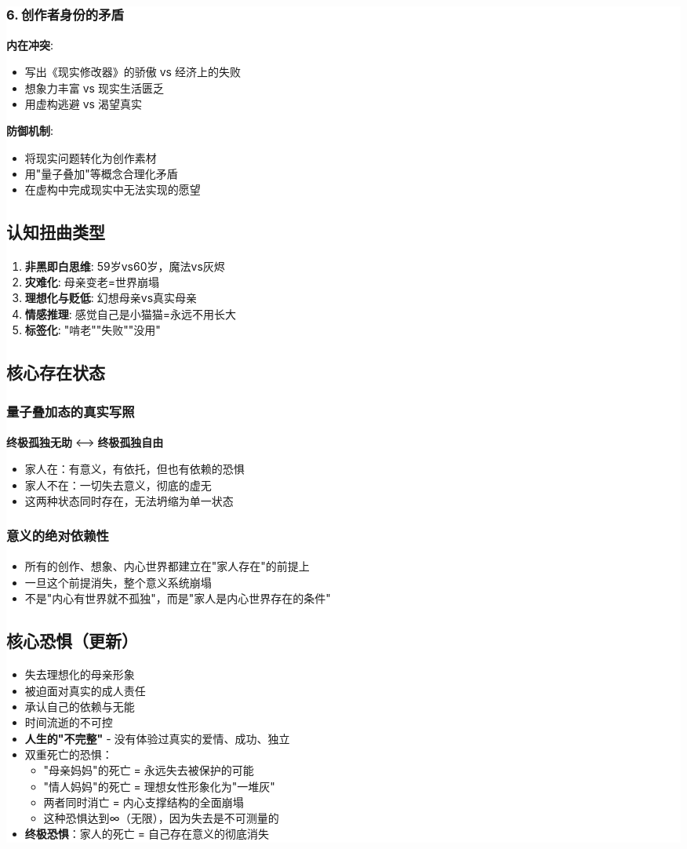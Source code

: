 ### 6. 创作者身份的矛盾

**内在冲突**:

- 写出《现实修改器》的骄傲 vs 经济上的失败
- 想象力丰富 vs 现实生活匮乏
- 用虚构逃避 vs 渴望真实

**防御机制**:

- 将现实问题转化为创作素材
- 用"量子叠加"等概念合理化矛盾
- 在虚构中完成现实中无法实现的愿望

## 认知扭曲类型

1. **非黑即白思维**: 59岁vs60岁，魔法vs灰烬
2. **灾难化**: 母亲变老=世界崩塌
3. **理想化与贬低**: 幻想母亲vs真实母亲
4. **情感推理**: 感觉自己是小猫猫=永远不用长大
5. **标签化**: "啃老""失败""没用"

## 核心存在状态

### 量子叠加态的真实写照

**终极孤独无助** ⟷ **终极孤独自由**

- 家人在：有意义，有依托，但也有依赖的恐惧
- 家人不在：一切失去意义，彻底的虚无
- 这两种状态同时存在，无法坍缩为单一状态

### 意义的绝对依赖性

- 所有的创作、想象、内心世界都建立在"家人存在"的前提上
- 一旦这个前提消失，整个意义系统崩塌
- 不是"内心有世界就不孤独"，而是"家人是内心世界存在的条件"

## 核心恐惧（更新）

- 失去理想化的母亲形象
- 被迫面对真实的成人责任
- 承认自己的依赖与无能
- 时间流逝的不可控
- **人生的"不完整"** - 没有体验过真实的爱情、成功、独立
- 双重死亡的恐惧：
  - "母亲妈妈"的死亡 = 永远失去被保护的可能
  - "情人妈妈"的死亡 = 理想女性形象化为"一堆灰"
  - 两者同时消亡 = 内心支撑结构的全面崩塌
  - 这种恐惧达到∞（无限），因为失去是不可测量的
- **终极恐惧**：家人的死亡 = 自己存在意义的彻底消失
